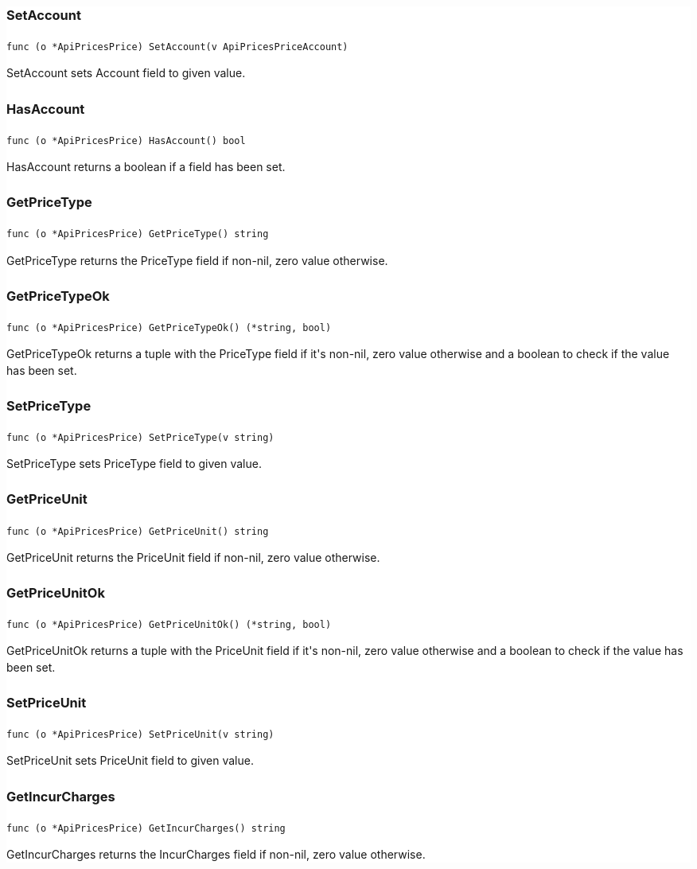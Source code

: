 ### SetAccount

`func (o *ApiPricesPrice) SetAccount(v ApiPricesPriceAccount)`

SetAccount sets Account field to given value.

### HasAccount

`func (o *ApiPricesPrice) HasAccount() bool`

HasAccount returns a boolean if a field has been set.

### GetPriceType

`func (o *ApiPricesPrice) GetPriceType() string`

GetPriceType returns the PriceType field if non-nil, zero value otherwise.

### GetPriceTypeOk

`func (o *ApiPricesPrice) GetPriceTypeOk() (*string, bool)`

GetPriceTypeOk returns a tuple with the PriceType field if it's non-nil, zero value otherwise
and a boolean to check if the value has been set.

### SetPriceType

`func (o *ApiPricesPrice) SetPriceType(v string)`

SetPriceType sets PriceType field to given value.


### GetPriceUnit

`func (o *ApiPricesPrice) GetPriceUnit() string`

GetPriceUnit returns the PriceUnit field if non-nil, zero value otherwise.

### GetPriceUnitOk

`func (o *ApiPricesPrice) GetPriceUnitOk() (*string, bool)`

GetPriceUnitOk returns a tuple with the PriceUnit field if it's non-nil, zero value otherwise
and a boolean to check if the value has been set.

### SetPriceUnit

`func (o *ApiPricesPrice) SetPriceUnit(v string)`

SetPriceUnit sets PriceUnit field to given value.


### GetIncurCharges

`func (o *ApiPricesPrice) GetIncurCharges() string`

GetIncurCharges returns the IncurCharges field if non-nil, zero value otherwise.
